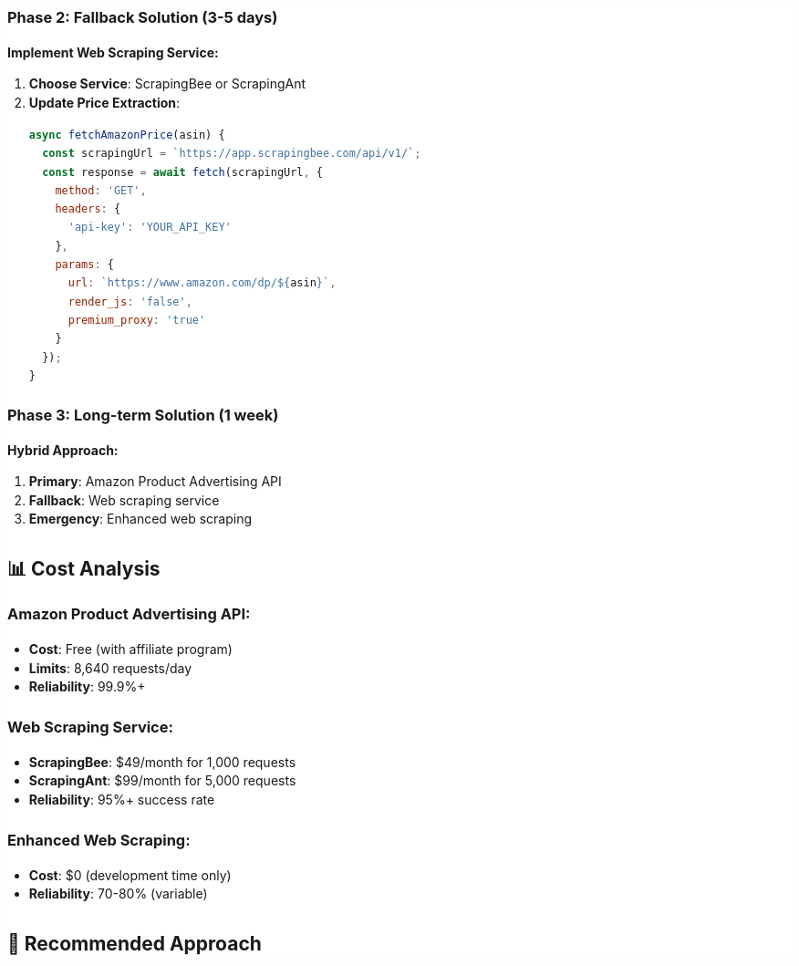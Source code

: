 ### **Phase 2: Fallback Solution (3-5 days)**

**Implement Web Scraping Service:**

1. **Choose Service**: ScrapingBee or ScrapingAnt
2. **Update Price Extraction**:
   ```javascript
   async fetchAmazonPrice(asin) {
     const scrapingUrl = `https://app.scrapingbee.com/api/v1/`;
     const response = await fetch(scrapingUrl, {
       method: 'GET',
       headers: {
         'api-key': 'YOUR_API_KEY'
       },
       params: {
         url: `https://www.amazon.com/dp/${asin}`,
         render_js: 'false',
         premium_proxy: 'true'
       }
     });
   }
   ```

### **Phase 3: Long-term Solution (1 week)**

**Hybrid Approach:**

1. **Primary**: Amazon Product Advertising API
2. **Fallback**: Web scraping service
3. **Emergency**: Enhanced web scraping

## 📊 **Cost Analysis**

### **Amazon Product Advertising API:**

- **Cost**: Free (with affiliate program)
- **Limits**: 8,640 requests/day
- **Reliability**: 99.9%+

### **Web Scraping Service:**

- **ScrapingBee**: $49/month for 1,000 requests
- **ScrapingAnt**: $99/month for 5,000 requests
- **Reliability**: 95%+ success rate

### **Enhanced Web Scraping:**

- **Cost**: $0 (development time only)
- **Reliability**: 70-80% (variable)

## 🎯 **Recommended Approach**
